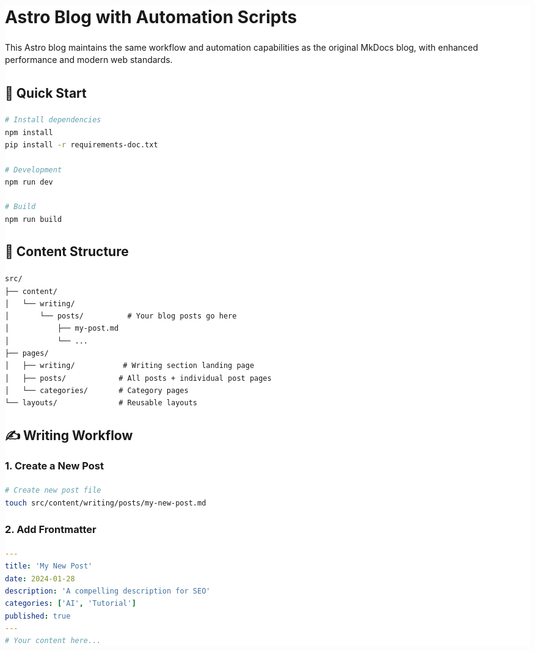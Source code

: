 # Astro Blog with Automation Scripts

This Astro blog maintains the same workflow and automation capabilities as the original MkDocs blog, with enhanced performance and modern web standards.

## 🚀 Quick Start

```bash
# Install dependencies
npm install
pip install -r requirements-doc.txt

# Development
npm run dev

# Build
npm run build
```

## 📁 Content Structure

```
src/
├── content/
│   └── writing/
│       └── posts/          # Your blog posts go here
│           ├── my-post.md
│           └── ...
├── pages/
│   ├── writing/           # Writing section landing page
│   ├── posts/            # All posts + individual post pages
│   └── categories/       # Category pages
└── layouts/              # Reusable layouts
```

## ✍️ Writing Workflow

### 1. Create a New Post

```bash
# Create new post file
touch src/content/writing/posts/my-new-post.md
```

### 2. Add Frontmatter

```yaml
---
title: 'My New Post'
date: 2024-01-28
description: 'A compelling description for SEO'
categories: ['AI', 'Tutorial']
published: true
---
# Your content here...
```
